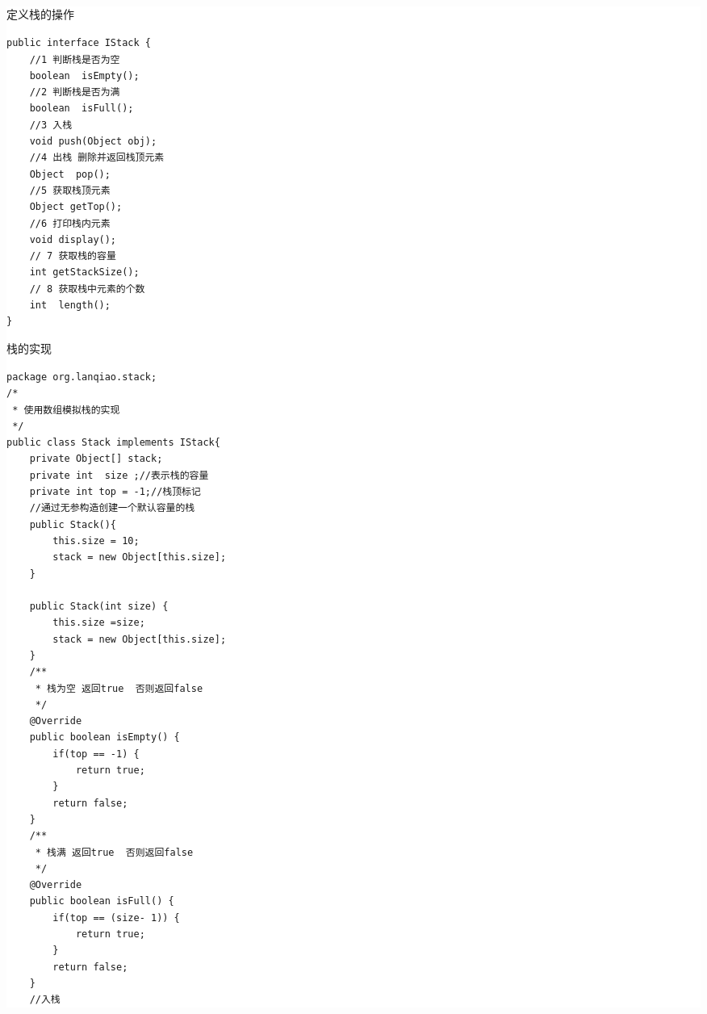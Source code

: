定义栈的操作

```
public interface IStack {
	//1 判断栈是否为空
	boolean  isEmpty();
	//2 判断栈是否为满
	boolean  isFull();
	//3 入栈
	void push(Object obj);
	//4 出栈 删除并返回栈顶元素
	Object  pop();
	//5 获取栈顶元素
	Object getTop();
	//6 打印栈内元素
	void display();
	// 7 获取栈的容量
	int getStackSize();
	// 8 获取栈中元素的个数
	int  length();
}
```

栈的实现

```
package org.lanqiao.stack;
/*
 * 使用数组模拟栈的实现
 */
public class Stack implements IStack{
	private Object[] stack;
	private int  size ;//表示栈的容量
	private int top = -1;//栈顶标记
	//通过无参构造创建一个默认容量的栈
	public Stack(){
		this.size = 10;
		stack = new Object[this.size];
	}
	
	public Stack(int size) {
		this.size =size;
		stack = new Object[this.size];
	}
	/**
	 * 栈为空 返回true  否则返回false
	 */
	@Override
	public boolean isEmpty() {
		if(top == -1) {
			return true;	
		}
		return false;
	}
	/**
	 * 栈满 返回true  否则返回false
	 */
	@Override
	public boolean isFull() {
		if(top == (size- 1)) {
			return true;
		}
		return false;
	}
	//入栈
```